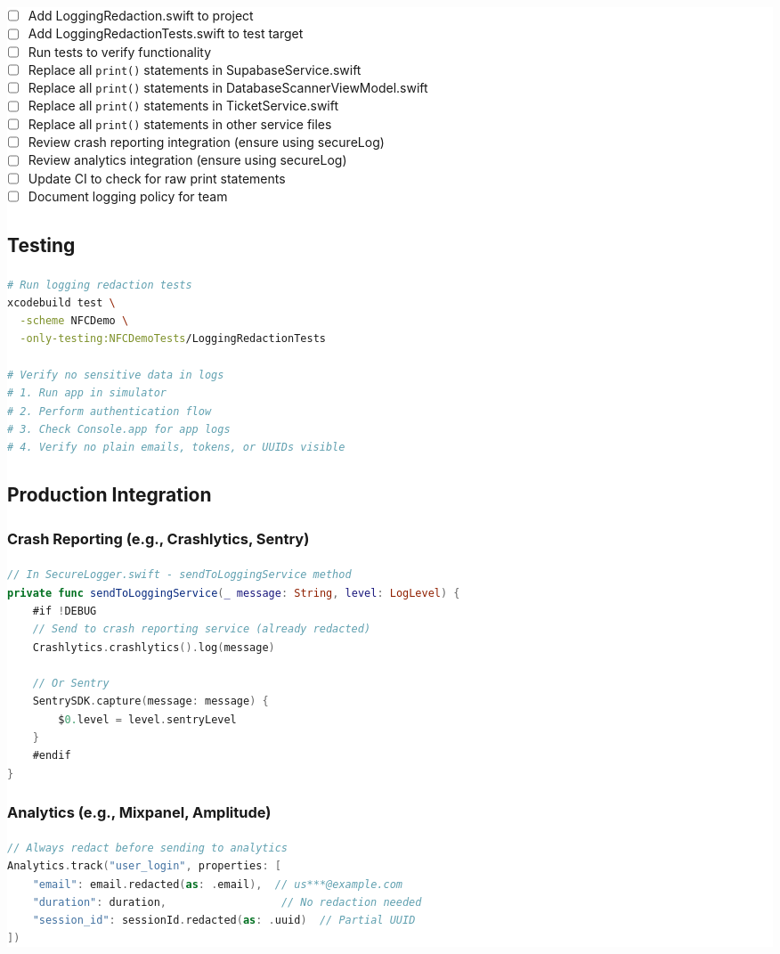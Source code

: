 - [ ] Add LoggingRedaction.swift to project
- [ ] Add LoggingRedactionTests.swift to test target
- [ ] Run tests to verify functionality
- [ ] Replace all `print()` statements in SupabaseService.swift
- [ ] Replace all `print()` statements in DatabaseScannerViewModel.swift
- [ ] Replace all `print()` statements in TicketService.swift
- [ ] Replace all `print()` statements in other service files
- [ ] Review crash reporting integration (ensure using secureLog)
- [ ] Review analytics integration (ensure using secureLog)
- [ ] Update CI to check for raw print statements
- [ ] Document logging policy for team

## Testing

```bash
# Run logging redaction tests
xcodebuild test \
  -scheme NFCDemo \
  -only-testing:NFCDemoTests/LoggingRedactionTests

# Verify no sensitive data in logs
# 1. Run app in simulator
# 2. Perform authentication flow
# 3. Check Console.app for app logs
# 4. Verify no plain emails, tokens, or UUIDs visible
```

## Production Integration

### Crash Reporting (e.g., Crashlytics, Sentry)

```swift
// In SecureLogger.swift - sendToLoggingService method
private func sendToLoggingService(_ message: String, level: LogLevel) {
    #if !DEBUG
    // Send to crash reporting service (already redacted)
    Crashlytics.crashlytics().log(message)

    // Or Sentry
    SentrySDK.capture(message: message) {
        $0.level = level.sentryLevel
    }
    #endif
}
```

### Analytics (e.g., Mixpanel, Amplitude)

```swift
// Always redact before sending to analytics
Analytics.track("user_login", properties: [
    "email": email.redacted(as: .email),  // us***@example.com
    "duration": duration,                  // No redaction needed
    "session_id": sessionId.redacted(as: .uuid)  // Partial UUID
])
```
